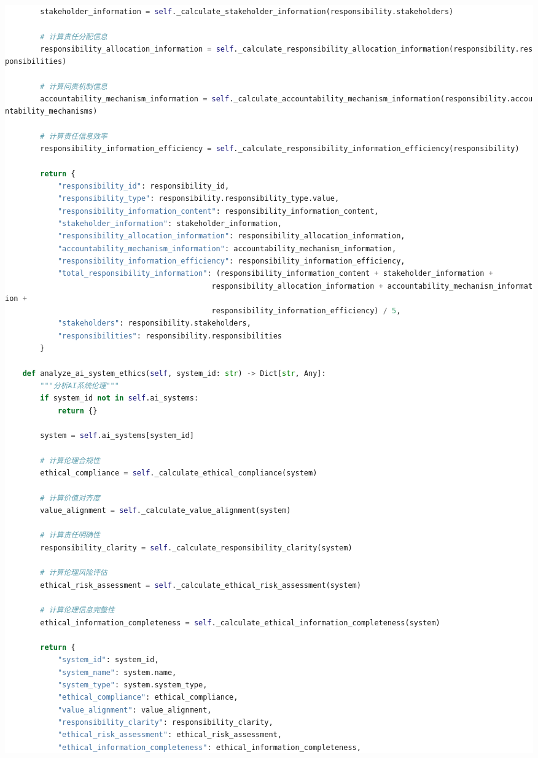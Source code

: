 ```python
        stakeholder_information = self._calculate_stakeholder_information(responsibility.stakeholders)
        
        # 计算责任分配信息
        responsibility_allocation_information = self._calculate_responsibility_allocation_information(responsibility.responsibilities)
        
        # 计算问责机制信息
        accountability_mechanism_information = self._calculate_accountability_mechanism_information(responsibility.accountability_mechanisms)
        
        # 计算责任信息效率
        responsibility_information_efficiency = self._calculate_responsibility_information_efficiency(responsibility)
        
        return {
            "responsibility_id": responsibility_id,
            "responsibility_type": responsibility.responsibility_type.value,
            "responsibility_information_content": responsibility_information_content,
            "stakeholder_information": stakeholder_information,
            "responsibility_allocation_information": responsibility_allocation_information,
            "accountability_mechanism_information": accountability_mechanism_information,
            "responsibility_information_efficiency": responsibility_information_efficiency,
            "total_responsibility_information": (responsibility_information_content + stakeholder_information + 
                                               responsibility_allocation_information + accountability_mechanism_information + 
                                               responsibility_information_efficiency) / 5,
            "stakeholders": responsibility.stakeholders,
            "responsibilities": responsibility.responsibilities
        }
    
    def analyze_ai_system_ethics(self, system_id: str) -> Dict[str, Any]:
        """分析AI系统伦理"""
        if system_id not in self.ai_systems:
            return {}
        
        system = self.ai_systems[system_id]
        
        # 计算伦理合规性
        ethical_compliance = self._calculate_ethical_compliance(system)
        
        # 计算价值对齐度
        value_alignment = self._calculate_value_alignment(system)
        
        # 计算责任明确性
        responsibility_clarity = self._calculate_responsibility_clarity(system)
        
        # 计算伦理风险评估
        ethical_risk_assessment = self._calculate_ethical_risk_assessment(system)
        
        # 计算伦理信息完整性
        ethical_information_completeness = self._calculate_ethical_information_completeness(system)
        
        return {
            "system_id": system_id,
            "system_name": system.name,
            "system_type": system.system_type,
            "ethical_compliance": ethical_compliance,
            "value_alignment": value_alignment,
            "responsibility_clarity": responsibility_clarity,
            "ethical_risk_assessment": ethical_risk_assessment,
            "ethical_information_completeness": ethical_information_completeness,
```